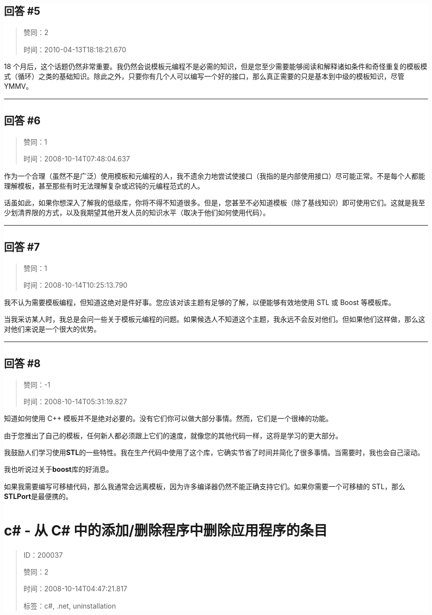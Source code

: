 ## 回答 #5

> 赞同：2
> 
> 时间：2010-04-13T18:18:21.670

18 个月后，这个话题仍然非常重要。我仍然会说模板元编程不是必需的知识，但是您至少需要能够阅读和解释诸如条件和奇怪重复的模板模式（循环）之类的基础知识。除此之外，只要你有几个人可以编写一个好的接口，那么真正需要的只是基本到中级的模板知识，尽管 YMMV。

* * *

## 回答 #6

> 赞同：1
> 
> 时间：2008-10-14T07:48:04.637

作为一个合理（虽然不是广泛）使用模板和元编程的人，我不遗余力地尝试使接口（我指的是内部使用接口）尽可能正常。不是每个人都能理解模板，甚至那些有时无法理解复杂或迟钝的元编程范式的人。

话虽如此，如果你想深入了解我的低级库，你将不得不知道很多。但是，您甚至不必知道模板（除了基线知识）即可使用它们。这就是我至少划清界限的方式，以及我期望其他开发人员的知识水平（取决于他们如何使用代码）。

* * *

## 回答 #7

> 赞同：1
> 
> 时间：2008-10-14T10:25:13.790

我不认为需要模板编程，但知道这绝对是件好事。您应该对该主题有足够的了解，以便能够有效地使用 STL 或 Boost 等模板库。

当我采访某人时，我总是会问一些关于模板元编程的问题。如果候选人不知道这个主题，我永远不会反对他们。但如果他们这样做，那么这对他们来说是一个很大的优势。

* * *

## 回答 #8

> 赞同：-1
> 
> 时间：2008-10-14T05:31:19.827

知道如何使用 C++ 模板并不是绝对必要的。没有它们你可以做大部分事情。然而，它们是一个很棒的功能。

由于您推出了自己的模板，任何新人都必须跟上它们的速度，就像您的其他代码一样，这将是学习的更大部分。

我鼓励人们学习使用**STL**的一些特性。我在生产代码中使用了这个库，它确实节省了时间并简化了很多事情。当需要时，我也会自己滚动。

我也听说过关于**boost**库的好消息。

如果我需要编写可移植代码，那么我通常会远离模板，因为许多编译器仍然不能正确支持它们。如果你需要一个可移植的 STL，那么**STLPort**是最便携的。

# c# - 从 C# 中的添加/删除程序中删除应用程序的条目

> ID：200037
> 
> 赞同：2
> 
> 时间：2008-10-14T04:47:21.817
> 
> 标签：c#, .net, uninstallation

